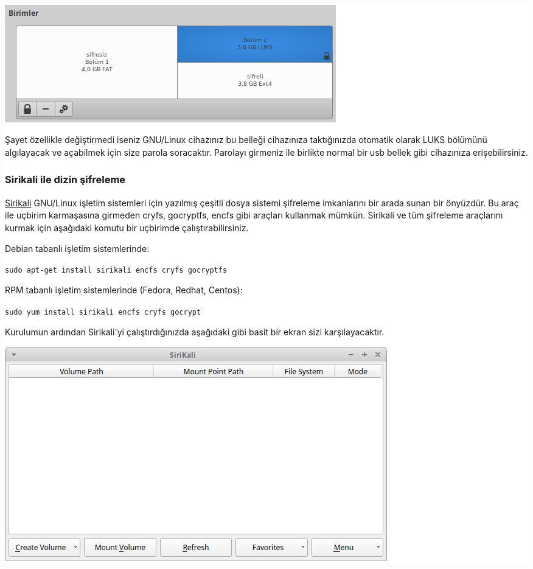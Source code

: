 ![alt-text](luks_usb/gd_bitti2.png)

Şayet özellikle değiştirmedi iseniz GNU/Linux cihazınız bu belleği cihazınıza taktığınızda otomatik olarak LUKS bölümünü algılayacak ve açabilmek için size parola soracaktır. Parolayı girmeniz ile birlikte normal bir usb bellek gibi cihazınıza erişebilirsiniz.

### Sirikali ile dizin şifreleme

[Sirikali](https://mhogomchungu.github.io/sirikali/) GNU/Linux işletim sistemleri için yazılmış çeşitli dosya sistemi şifreleme imkanlarını bir arada sunan bir önyüzdür. Bu araç ile uçbirim karmaşasına girmeden cryfs, gocryptfs, encfs gibi araçları kullanmak mümkün. Sirikali ve tüm şifreleme araçlarını kurmak için aşağıdaki komutu bir uçbirimde çalıştırabilirsiniz.

Debian tabanlı işletim sistemlerinde:

`sudo apt-get install sirikali encfs cryfs gocryptfs`

RPM tabanlı işletim sistemlerinde (Fedora, Redhat, Centos):

`sudo yum install sirikali encfs cryfs gocrypt`

Kurulumun ardından Sirikali'yi çalıştırdığınızda aşağıdaki gibi basit bir ekran sizi karşılayacaktır.

![alt-text](luks_usb/siri_anaekran.png)
